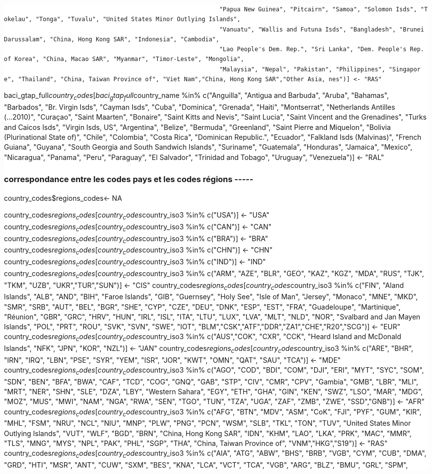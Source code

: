                                                                  "Papua New Guinea", "Pitcairn", "Samoa", "Solomon Isds", "Tokelau", "Tonga", "Tuvalu", "United States Minor Outlying Islands", 
                                                                 "Vanuatu", "Wallis and Futuna Isds", "Bangladesh", "Brunei Darussalam", "China, Hong Kong SAR", "Indonesia", "Cambodia", 
                                                                 "Lao People's Dem. Rep.", "Sri Lanka", "Dem. People's Rep. of Korea", "China, Macao SAR", "Myanmar", "Timor-Leste", "Mongolia", 
                                                                 "Malaysia", "Nepal", "Pakistan", "Philippines", "Singapore", "Thailand", "China, Taiwan Province of", "Viet Nam","China, Hong Kong SAR","Other Asia, nes")] <- "RAS"
baci_gtap_full$country_codes [baci_gtap_full$country_name %in% c("Anguilla", "Antigua and Barbuda", "Aruba", "Bahamas", "Barbados", "Br. Virgin Isds", "Cayman Isds", "Cuba", "Dominica", 
                                                                 "Grenada", "Haiti", "Montserrat", "Netherlands Antilles (...2010)", "Curaçao", "Saint Maarten", "Bonaire", "Saint Kitts and Nevis", "Saint Lucia", "Saint Vincent and the Grenadines", 
                                                                 "Turks and Caicos Isds", "Virgin Isds, US", "Argentina", "Belize", "Bermuda", "Greenland", "Saint Pierre and Miquelon", 
                                                                 "Bolivia (Plurinational State of)", "Chile", "Colombia", "Costa Rica", "Dominican Republic.", "Ecuador", "Falkland Isds (Malvinas)", 
                                                                 "French Guiana", "Guyana", "South Georgia and South Sandwich Islands", "Suriname", "Guatemala", "Honduras", "Jamaica", 
                                                                 "Mexico", "Nicaragua", "Panama", "Peru", "Paraguay", "El Salvador", "Trinidad and Tobago", "Uruguay", "Venezuela")] <- "RAL"


### correspondance entre les codes pays et les codes régions -----

country_codes$regions_codes<- NA 

country_codes$regions_codes [country_codes$country_iso3 %in% c("USA")] <- "USA"
country_codes$regions_codes [country_codes$country_iso3 %in% c("CAN")] <- "CAN"
country_codes$regions_codes [country_codes$country_iso3 %in% c("BRA")] <- "BRA"
country_codes$regions_codes [country_codes$country_iso3 %in% c("CHN")] <- "CHN"
country_codes$regions_codes [country_codes$country_iso3 %in% c("IND")] <- "IND"
country_codes$regions_codes [country_codes$country_iso3 %in% c("ARM", "AZE", "BLR", "GEO", "KAZ", "KGZ", "MDA", "RUS",
                                                               "TJK", "TKM", "UZB", "UKR","TUR","SUN")] <- "CIS"
country_codes$regions_codes [country_codes$country_iso3 %in% c("FIN", "Aland Islands", "ALB", "AND", "BIH", "Faroe Islands", "GIB", "Guernsey", "Holy See", 
                                                               "Isle of Man", "Jersey", "Monaco", "MNE", "MKD", "SMR", "SRB", "AUT", "BEL", "BGR", 
                                                               "SHE", "CYP", "CZE", "DEU", "DNK", "ESP", "EST", "FRA", "Guadeloupe", "Martinique",
                                                               "Réunion", "GBR", "GRC", "HRV", "HUN", "IRL", "ISL", "ITA", "LTU", "LUX", "LVA", "MLT", 
                                                               "NLD", "NOR", "Svalbard and Jan Mayen Islands", "POL", "PRT", "ROU", "SVK", "SVN", "SWE", 
                                                               "IOT", "BLM","CSK","ATF","DDR","ZA1","CHE","R20","SCG")] <- "EUR"
country_codes$regions_codes [country_codes$country_iso3 %in% c("AUS","COK", "CXR", "CCK", "Heard Island and McDonald Islands", "NFK", "JPN", "KOR", "NZL")] <- "JAN"
country_codes$regions_codes [country_codes$country_iso3 %in% c("ARE", "BHR", "IRN", "IRQ", "LBN", "PSE", "SYR", "YEM", "ISR", "JOR", "KWT", "OMN", "QAT", "SAU", "TCA")] <- "MDE"
country_codes$regions_codes [country_codes$country_iso3 %in% c("AGO", "COD", "BDI", "COM", "DJI", "ERI", "MYT", "SYC", "SOM", "SDN", 
                                                               "BEN", "BFA", "BWA", "CAF", "TCD", "COG", "GNQ", "GAB", 
                                                               "STP", "CIV", "CMR", "CPV", "Gambia", "GMB", "LBR", "MLI", "MRT", 
                                                               "NER", "SHN", "SLE", "DZA", "LBY", "Western Sahara", "EGY", "ETH", "GHA", "GIN", "KEN", 
                                                               "SWZ", "LSO", "MAR", "MDG", "MOZ", "MUS", "MWI", "NAM", "NGA", "RWA", "SEN", 
                                                               "TGO", "TUN", "TZA", "UGA", "ZAF", "ZMB", "ZWE", "SSD","GNB")] <- "AFR"
country_codes$regions_codes [country_codes$country_iso3 %in% c("AFG", "BTN", "MDV", "ASM", "CoK", "FJI", "PYF", "GUM", "KIR", 
                                                               "MHL", "FSM", "NRU", "NCL", "NIU", "MNP", "PLW", 
                                                               "PNG", "PCN", "WSM", "SLB", "TKL", "TON", "TUV", "United States Minor Outlying Islands", 
                                                               "VUT", "WLF", "BGD", "BRN", "China, Hong Kong SAR", "IDN", "KHM", 
                                                               "LAO", "LKA", "PRK", "MAC", "MMR", "TLS", "MNG", 
                                                               "MYS", "NPL", "PAK", "PHL", "SGP", "THA", "China, Taiwan Province of", "VNM","HKG","S19")] <- "RAS"
country_codes$regions_codes [country_codes$country_iso3 %in% c("AIA", "ATG", "ABW", "BHS", "BRB", "VGB", "CYM", "CUB", "DMA", 
                                                               "GRD", "HTI", "MSR", "ANT", "CUW", "SXM", "BES", "KNA", "LCA", "VCT", 
                                                               "TCA", "VGB", "ARG", "BLZ", "BMU", "GRL", "SPM", 